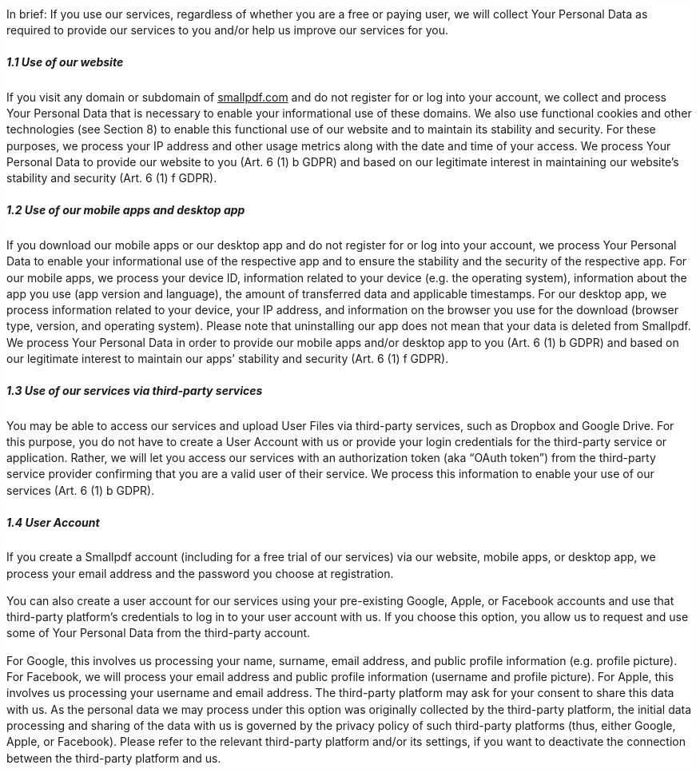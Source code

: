 In brief: If you use our services, regardless of whether you are a free or paying user, we will collect Your Personal Data as required to provide our services to you and/or help us improve our services for you.

##### 1.1 Use of our website

If you visit any domain or subdomain of [smallpdf.com](https://smallpdf.com/) and do not register for or log into your account, we collect and process Your Personal Data that is necessary to enable your informational use of these domains. We also use functional cookies and other technologies (see Section 8) to enable this functional use of our website and to maintain its stability and security. For these purposes, we process your IP address and other usage metrics along with the date and time of your access. We process Your Personal Data to provide our website to you (Art. 6 (1) b GDPR) and based on our legitimate interest in maintaining our website’s stability and security (Art. 6 (1) f GDPR).

##### 1.2 Use of our mobile apps and desktop app

If you download our mobile apps or our desktop app and do not register for or log into your account, we process Your Personal Data to enable your informational use of the respective app and to ensure the stability and the security of the respective app. For our mobile apps, we process your device ID, information related to your device (e.g. the operating system), information about the app you use (app version and language), the amount of transferred data and applicable timestamps. For our desktop app, we process information related to your device, your IP address, and information on the browser you use for the download (browser type, version, and operating system). Please note that uninstalling our app does not mean that your data is deleted from Smallpdf. We process Your Personal Data in order to provide our mobile apps and/or desktop app to you (Art. 6 (1) b GDPR) and based on our legitimate interest to maintain our apps’ stability and security (Art. 6 (1) f GDPR).

##### 1.3 Use of our services via third-party services

You may be able to access our services and upload User Files via third-party services, such as Dropbox and Google Drive. For this purpose, you do not have to create a User Account with us or provide your login credentials for the third-party service or application. Rather, we will let you access our services with an authorization token (aka “OAuth token”) from the third-party service provider confirming that you are a valid user of their service. We process this information to enable your use of our services (Art. 6 (1) b GDPR).

##### 1.4 User Account

If you create a Smallpdf account (including for a free trial of our services) via our website, mobile apps, or desktop app, we process your email address and the password you choose at registration.

You can also create a user account for our services using your pre-existing Google, Apple, or Facebook accounts and use that third-party platform’s credentials to log in to your user account with us. If you choose this option, you allow us to request and use some of Your Personal Data from the third-party account.

For Google, this involves us processing your name, surname, email address, and public profile information (e.g. profile picture). For Facebook, we will process your email address and public profile information (username and profile picture). For Apple, this involves us processing your username and email address. The third-party platform may ask for your consent to share this data with us. As the personal data we may process under this option was originally collected by the third-party platform, the initial data processing and sharing of the data with us is governed by the privacy policy of such third-party platforms (thus, either Google, Apple, or Facebook). Please refer to the relevant third-party platform and/or its settings, if you want to deactivate the connection between the third-party platform and us.
